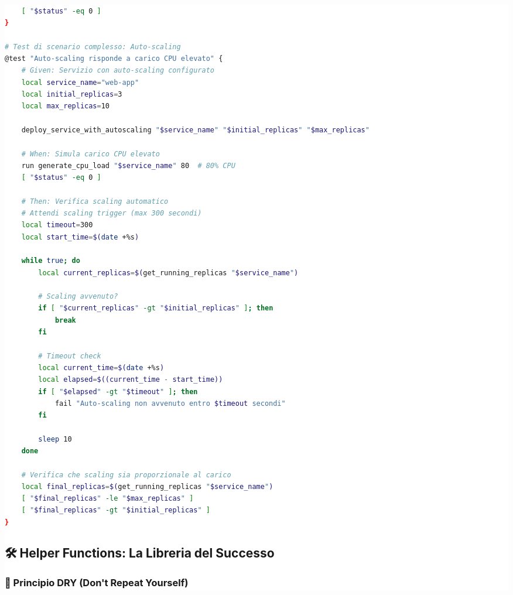 ```bash
    [ "$status" -eq 0 ]
}

# Test di scenario complesso: Auto-scaling
@test "Auto-scaling risponde a carico CPU elevato" {
    # Given: Servizio con auto-scaling configurato
    local service_name="web-app"
    local initial_replicas=3
    local max_replicas=10

    deploy_service_with_autoscaling "$service_name" "$initial_replicas" "$max_replicas"

    # When: Simula carico CPU elevato
    run generate_cpu_load "$service_name" 80  # 80% CPU
    [ "$status" -eq 0 ]

    # Then: Verifica scaling automatico
    # Attendi scaling trigger (max 300 secondi)
    local timeout=300
    local start_time=$(date +%s)

    while true; do
        local current_replicas=$(get_running_replicas "$service_name")

        # Scaling avvenuto?
        if [ "$current_replicas" -gt "$initial_replicas" ]; then
            break
        fi

        # Timeout check
        local current_time=$(date +%s)
        local elapsed=$((current_time - start_time))
        if [ "$elapsed" -gt "$timeout" ]; then
            fail "Auto-scaling non avvenuto entro $timeout secondi"
        fi

        sleep 10
    done

    # Verifica che scaling sia proporzionale al carico
    local final_replicas=$(get_running_replicas "$service_name")
    [ "$final_replicas" -le "$max_replicas" ]
    [ "$final_replicas" -gt "$initial_replicas" ]
}
```

## 🛠️ Helper Functions: La Libreria del Successo

### 🎯 Principio DRY (Don't Repeat Yourself)
